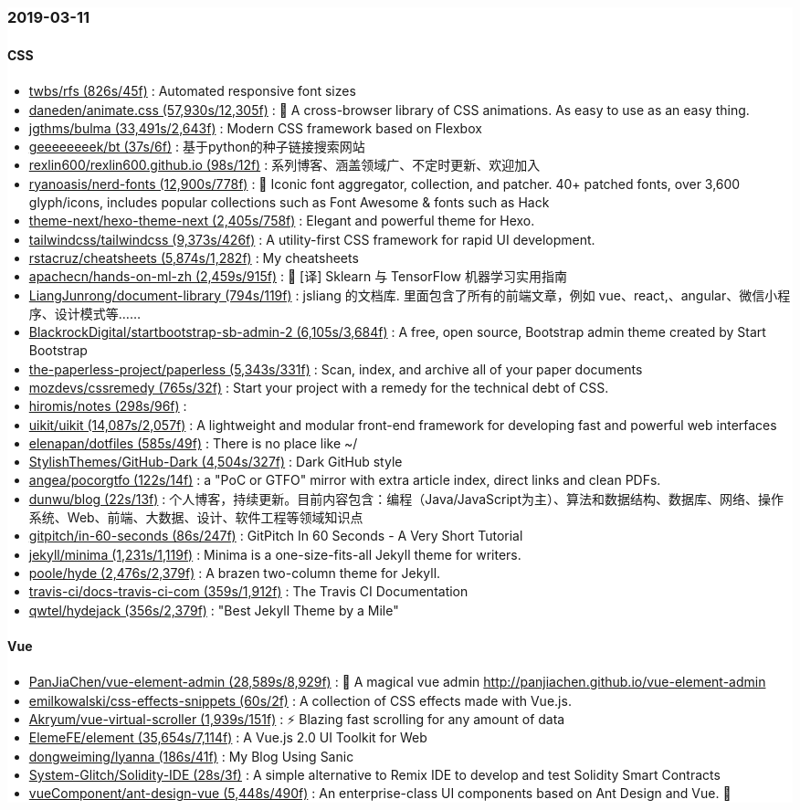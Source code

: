 ### 2019-03-11

#### CSS
* [twbs/rfs (826s/45f)](https://github.com/twbs/rfs) : Automated responsive font sizes
* [daneden/animate.css (57,930s/12,305f)](https://github.com/daneden/animate.css) : 🍿 A cross-browser library of CSS animations. As easy to use as an easy thing.
* [jgthms/bulma (33,491s/2,643f)](https://github.com/jgthms/bulma) : Modern CSS framework based on Flexbox
* [geeeeeeeek/bt (37s/6f)](https://github.com/geeeeeeeek/bt) : 基于python的种子链接搜索网站
* [rexlin600/rexlin600.github.io (98s/12f)](https://github.com/rexlin600/rexlin600.github.io) : 系列博客、涵盖领域广、不定时更新、欢迎加入
* [ryanoasis/nerd-fonts (12,900s/778f)](https://github.com/ryanoasis/nerd-fonts) : 🔡 Iconic font aggregator, collection, and patcher. 40+ patched fonts, over 3,600 glyph/icons, includes popular collections such as Font Awesome & fonts such as Hack
* [theme-next/hexo-theme-next (2,405s/758f)](https://github.com/theme-next/hexo-theme-next) : Elegant and powerful theme for Hexo.
* [tailwindcss/tailwindcss (9,373s/426f)](https://github.com/tailwindcss/tailwindcss) : A utility-first CSS framework for rapid UI development.
* [rstacruz/cheatsheets (5,874s/1,282f)](https://github.com/rstacruz/cheatsheets) : My cheatsheets
* [apachecn/hands-on-ml-zh (2,459s/915f)](https://github.com/apachecn/hands-on-ml-zh) : 📖 [译] Sklearn 与 TensorFlow 机器学习实用指南
* [LiangJunrong/document-library (794s/119f)](https://github.com/LiangJunrong/document-library) : jsliang 的文档库. 里面包含了所有的前端文章，例如 vue、react,、angular、微信小程序、设计模式等……
* [BlackrockDigital/startbootstrap-sb-admin-2 (6,105s/3,684f)](https://github.com/BlackrockDigital/startbootstrap-sb-admin-2) : A free, open source, Bootstrap admin theme created by Start Bootstrap
* [the-paperless-project/paperless (5,343s/331f)](https://github.com/the-paperless-project/paperless) : Scan, index, and archive all of your paper documents
* [mozdevs/cssremedy (765s/32f)](https://github.com/mozdevs/cssremedy) : Start your project with a remedy for the technical debt of CSS.
* [hiromis/notes (298s/96f)](https://github.com/hiromis/notes) : 
* [uikit/uikit (14,087s/2,057f)](https://github.com/uikit/uikit) : A lightweight and modular front-end framework for developing fast and powerful web interfaces
* [elenapan/dotfiles (585s/49f)](https://github.com/elenapan/dotfiles) : There is no place like ~/
* [StylishThemes/GitHub-Dark (4,504s/327f)](https://github.com/StylishThemes/GitHub-Dark) : Dark GitHub style
* [angea/pocorgtfo (122s/14f)](https://github.com/angea/pocorgtfo) : a "PoC or GTFO" mirror with extra article index, direct links and clean PDFs.
* [dunwu/blog (22s/13f)](https://github.com/dunwu/blog) : 个人博客，持续更新。目前内容包含：编程（Java/JavaScript为主）、算法和数据结构、数据库、网络、操作系统、Web、前端、大数据、设计、软件工程等领域知识点
* [gitpitch/in-60-seconds (86s/247f)](https://github.com/gitpitch/in-60-seconds) : GitPitch In 60 Seconds - A Very Short Tutorial
* [jekyll/minima (1,231s/1,119f)](https://github.com/jekyll/minima) : Minima is a one-size-fits-all Jekyll theme for writers.
* [poole/hyde (2,476s/2,379f)](https://github.com/poole/hyde) : A brazen two-column theme for Jekyll.
* [travis-ci/docs-travis-ci-com (359s/1,912f)](https://github.com/travis-ci/docs-travis-ci-com) : The Travis CI Documentation
* [qwtel/hydejack (356s/2,379f)](https://github.com/qwtel/hydejack) : "Best Jekyll Theme by a Mile"

#### Vue
* [PanJiaChen/vue-element-admin (28,589s/8,929f)](https://github.com/PanJiaChen/vue-element-admin) : 🎉 A magical vue admin http://panjiachen.github.io/vue-element-admin
* [emilkowalski/css-effects-snippets (60s/2f)](https://github.com/emilkowalski/css-effects-snippets) : A collection of CSS effects made with Vue.js.
* [Akryum/vue-virtual-scroller (1,939s/151f)](https://github.com/Akryum/vue-virtual-scroller) : ⚡️ Blazing fast scrolling for any amount of data
* [ElemeFE/element (35,654s/7,114f)](https://github.com/ElemeFE/element) : A Vue.js 2.0 UI Toolkit for Web
* [dongweiming/lyanna (186s/41f)](https://github.com/dongweiming/lyanna) : My Blog Using Sanic
* [System-Glitch/Solidity-IDE (28s/3f)](https://github.com/System-Glitch/Solidity-IDE) : A simple alternative to Remix IDE to develop and test Solidity Smart Contracts
* [vueComponent/ant-design-vue (5,448s/490f)](https://github.com/vueComponent/ant-design-vue) : An enterprise-class UI components based on Ant Design and Vue. 🐜
